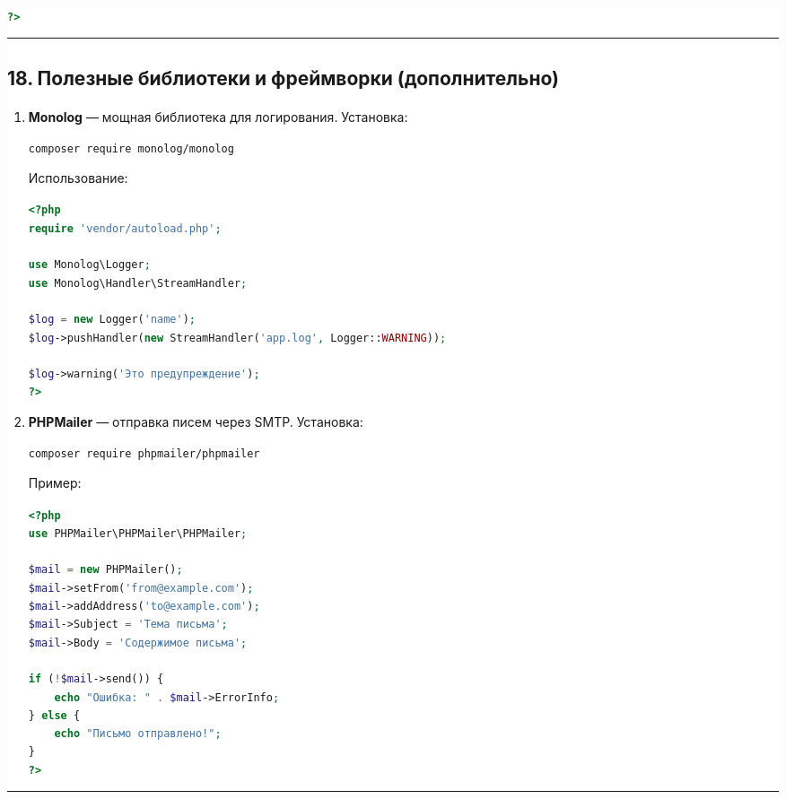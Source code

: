 ```php
?>
```

---

## 18. Полезные библиотеки и фреймворки (дополнительно)

1. **Monolog** — мощная библиотека для логирования.
   Установка:
   ```bash
   composer require monolog/monolog
   ```

   Использование:
   ```php
   <?php
   require 'vendor/autoload.php';

   use Monolog\Logger;
   use Monolog\Handler\StreamHandler;

   $log = new Logger('name');
   $log->pushHandler(new StreamHandler('app.log', Logger::WARNING));

   $log->warning('Это предупреждение');
   ?>
   ```

2. **PHPMailer** — отправка писем через SMTP.
   Установка:
   ```bash
   composer require phpmailer/phpmailer
   ```

   Пример:
   ```php
   <?php
   use PHPMailer\PHPMailer\PHPMailer;

   $mail = new PHPMailer();
   $mail->setFrom('from@example.com');
   $mail->addAddress('to@example.com');
   $mail->Subject = 'Тема письма';
   $mail->Body = 'Содержимое письма';

   if (!$mail->send()) {
       echo "Ошибка: " . $mail->ErrorInfo;
   } else {
       echo "Письмо отправлено!";
   }
   ?>
   ```

---
